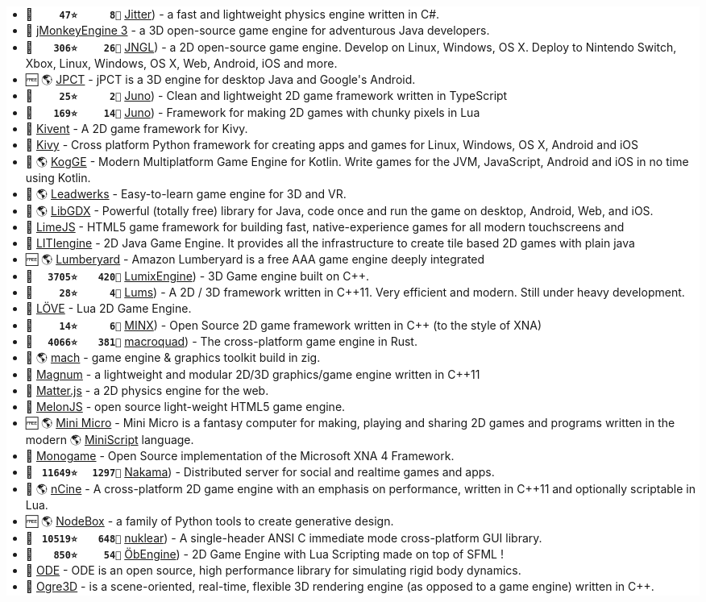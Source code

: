 - :tada: <b><code>&nbsp;&nbsp;&nbsp;&nbsp;47⭐</code></b> <b><code>&nbsp;&nbsp;&nbsp;&nbsp;&nbsp;8🍴</code></b> [Jitter](https://github.com/mattleibow/jitterphysics)) - a fast and lightweight physics engine written in C#.
- :tada: [jMonkeyEngine 3](http://jmonkeyengine.org/) - a 3D open-source game engine for adventurous Java developers.
- :tada: <b><code>&nbsp;&nbsp;&nbsp;306⭐</code></b> <b><code>&nbsp;&nbsp;&nbsp;&nbsp;26🍴</code></b> [JNGL](https://github.com/jhasse/jngl)) - a 2D open-source game engine. Develop on Linux, Windows, OS X. Deploy to Nintendo Switch, Xbox, Linux, Windows, OS X, Web, Android, iOS and more.
- :free: 🌎 [JPCT](www.jpct.net/) - jPCT is a 3D engine for desktop Java and Google's Android.
- :tada: <b><code>&nbsp;&nbsp;&nbsp;&nbsp;25⭐</code></b> <b><code>&nbsp;&nbsp;&nbsp;&nbsp;&nbsp;2🍴</code></b> [Juno](https://github.com/digitsensitive/juno)) - Clean and lightweight 2D game framework written in TypeScript
- :tada: <b><code>&nbsp;&nbsp;&nbsp;169⭐</code></b> <b><code>&nbsp;&nbsp;&nbsp;&nbsp;14🍴</code></b> [Juno](https://github.com/rxi/juno)) - Framework for making 2D games with chunky pixels in Lua
- :tada: [Kivent](http://kivent.org/) - A 2D game framework for Kivy.
- :tada: [Kivy](http://kivy.org) - Cross platform Python framework for creating apps and games for Linux, Windows, OS X, Android and iOS
- :tada: 🌎 [KogGE](korge.soywiz.com) - Modern Multiplatform Game Engine for Kotlin. Write games for the JVM, JavaScript, Android and iOS in no time using Kotlin.
- :money_with_wings: 🌎 [Leadwerks](www.leadwerks.com/) - Easy-to-learn game engine for 3D and VR.
- :tada: 🌎 [LibGDX](libgdx.com/) - Powerful (totally free) library for Java, code once and run the game on desktop, Android, Web, and iOS.
- :tada: [LimeJS](http://www.limejs.com/) - HTML5 game framework for building fast, native-experience games for all modern touchscreens and
- :tada: [LITIengine](http://litiengine.com/) - 2D Java Game Engine. It provides all the infrastructure to create tile based 2D games with plain java
- :free: 🌎 [Lumberyard](aws.amazon.com/lumberyard/) - Amazon Lumberyard is a free AAA game engine deeply integrated
- :tada: <b><code>&nbsp;&nbsp;3705⭐</code></b> <b><code>&nbsp;&nbsp;&nbsp;420🍴</code></b> [LumixEngine](https://github.com/nem0/LumixEngine)) - 3D Game engine built on C++.
- :tada: <b><code>&nbsp;&nbsp;&nbsp;&nbsp;28⭐</code></b> <b><code>&nbsp;&nbsp;&nbsp;&nbsp;&nbsp;4🍴</code></b> [Lums](https://github.com/lums-proj/Lums)) - A 2D / 3D framework written in C++11. Very efficient and modern. Still under heavy development.
- :tada: [LÖVE](http://love2d.org) - Lua 2D Game Engine.
- :tada: <b><code>&nbsp;&nbsp;&nbsp;&nbsp;14⭐</code></b> <b><code>&nbsp;&nbsp;&nbsp;&nbsp;&nbsp;6🍴</code></b> [MINX](https://github.com/GearChicken/MINX)) - Open Source 2D game framework written in C++ (to the style of XNA)
- :tada: <b><code>&nbsp;&nbsp;4066⭐</code></b> <b><code>&nbsp;&nbsp;&nbsp;381🍴</code></b> [macroquad](https://github.com/not-fl3/macroquad)) - The cross-platform game engine in Rust.
- :tada: 🌎 [mach](machengine.org/) - game engine & graphics toolkit build in zig.
- :tada: [Magnum](http://magnum.graphics/) - a lightweight and modular 2D/3D graphics/game engine written in C++11
- :tada: [Matter.js](http://brm.io/matter-js/) - a 2D physics engine for the web.
- :tada: [MelonJS](http://melonjs.org) - open source light-weight HTML5 game engine.
- :free: 🌎 [Mini Micro](miniscript.org/MiniMicro/) - Mini Micro is a fantasy computer for making, playing and sharing 2D games and programs written in the modern 🌎 [MiniScript](miniscript.org) language.
- :tada: [Monogame](http://www.monogame.net/) - Open Source implementation of the Microsoft XNA 4 Framework.
- :tada: <b><code>&nbsp;11649⭐</code></b> <b><code>&nbsp;&nbsp;1297🍴</code></b> [Nakama](https://github.com/heroiclabs/nakama)) - Distributed server for social and realtime games and apps.
- :tada: 🌎 [nCine](ncine.github.io/) - A cross-platform 2D game engine with an emphasis on performance, written in C++11 and optionally scriptable in Lua.
- :free: 🌎 [NodeBox](www.nodebox.net/) - a family of Python tools to create generative design.
- :tada: <b><code>&nbsp;10519⭐</code></b> <b><code>&nbsp;&nbsp;&nbsp;648🍴</code></b> [nuklear](https://github.com/Immediate-Mode-UI/Nuklear)) - A single-header ANSI C immediate mode cross-platform GUI library.
- :tada: <b><code>&nbsp;&nbsp;&nbsp;850⭐</code></b> <b><code>&nbsp;&nbsp;&nbsp;&nbsp;54🍴</code></b> [ÖbEngine](https://github.com/Sygmei/ObEngine)) - 2D Game Engine with Lua Scripting made on top of SFML !
- :tada: [ODE](http://www.ode.org/) - ODE is an open source, high performance library for simulating rigid body dynamics.
- :tada: [Ogre3D](http://www.ogre3d.org/) - is a scene-oriented, real-time, flexible 3D rendering engine (as opposed to a game engine) written in C++.